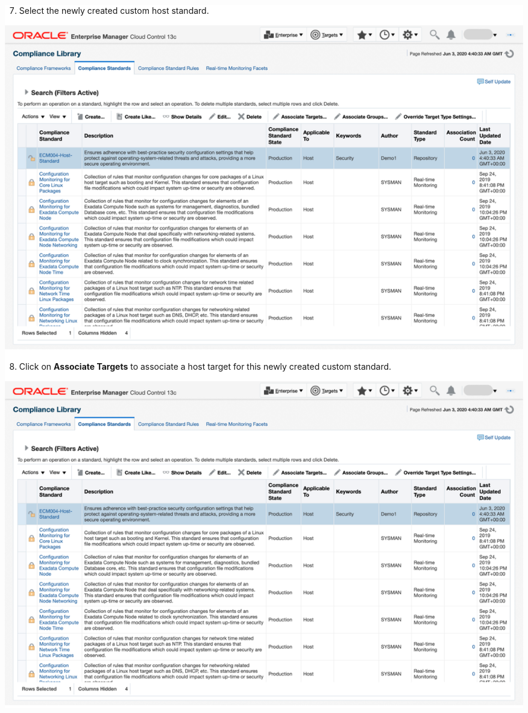 7. Select the newly created custom host standard.

  ![](images/ecm5_host_compliance_library5.png " ")

8. Click on **Associate Targets** to associate a host target for this newly created custom standard.

  ![](images/ecm5_host_compliance_library6.png " ")
